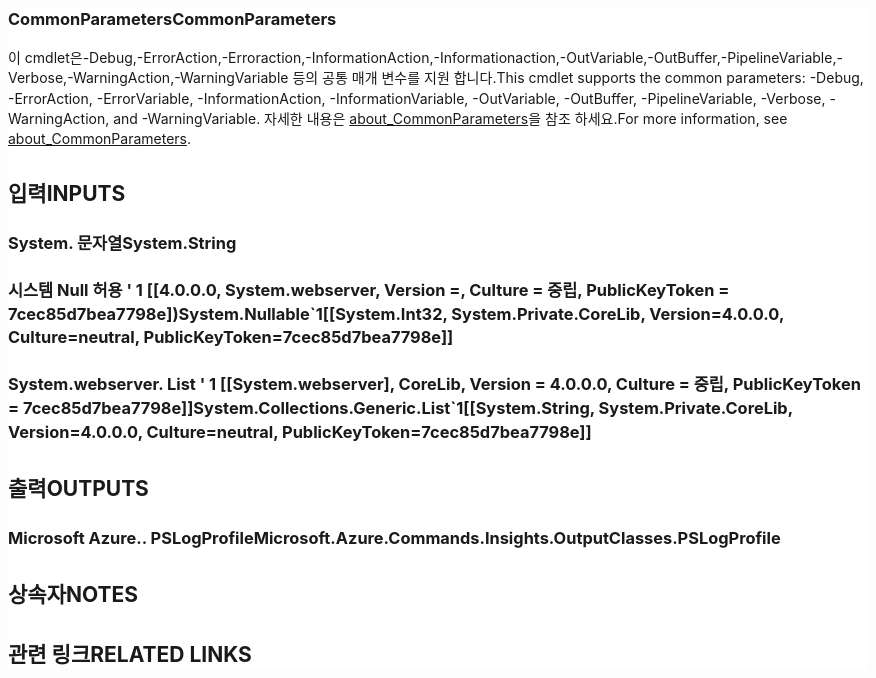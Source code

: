 ### <span data-ttu-id="e9de5-150">CommonParameters</span><span class="sxs-lookup"><span data-stu-id="e9de5-150">CommonParameters</span></span>
<span data-ttu-id="e9de5-151">이 cmdlet은-Debug,-ErrorAction,-Erroraction,-InformationAction,-Informationaction,-OutVariable,-OutBuffer,-PipelineVariable,-Verbose,-WarningAction,-WarningVariable 등의 공통 매개 변수를 지원 합니다.</span><span class="sxs-lookup"><span data-stu-id="e9de5-151">This cmdlet supports the common parameters: -Debug, -ErrorAction, -ErrorVariable, -InformationAction, -InformationVariable, -OutVariable, -OutBuffer, -PipelineVariable, -Verbose, -WarningAction, and -WarningVariable.</span></span> <span data-ttu-id="e9de5-152">자세한 내용은 [about_CommonParameters](http://go.microsoft.com/fwlink/?LinkID=113216)을 참조 하세요.</span><span class="sxs-lookup"><span data-stu-id="e9de5-152">For more information, see [about_CommonParameters](http://go.microsoft.com/fwlink/?LinkID=113216).</span></span>

## <span data-ttu-id="e9de5-153">입력</span><span class="sxs-lookup"><span data-stu-id="e9de5-153">INPUTS</span></span>

### <span data-ttu-id="e9de5-154">System. 문자열</span><span class="sxs-lookup"><span data-stu-id="e9de5-154">System.String</span></span>

### <span data-ttu-id="e9de5-155">시스템 Null 허용 ' 1 [[4.0.0.0, System.webserver, Version =, Culture = 중립, PublicKeyToken = 7cec85d7bea7798e])</span><span class="sxs-lookup"><span data-stu-id="e9de5-155">System.Nullable\`1[[System.Int32, System.Private.CoreLib, Version=4.0.0.0, Culture=neutral, PublicKeyToken=7cec85d7bea7798e]]</span></span>

### <span data-ttu-id="e9de5-156">System.webserver. List ' 1 [[System.webserver], CoreLib, Version = 4.0.0.0, Culture = 중립, PublicKeyToken = 7cec85d7bea7798e]]</span><span class="sxs-lookup"><span data-stu-id="e9de5-156">System.Collections.Generic.List\`1[[System.String, System.Private.CoreLib, Version=4.0.0.0, Culture=neutral, PublicKeyToken=7cec85d7bea7798e]]</span></span>

## <span data-ttu-id="e9de5-157">출력</span><span class="sxs-lookup"><span data-stu-id="e9de5-157">OUTPUTS</span></span>

### <span data-ttu-id="e9de5-158">Microsoft Azure.. PSLogProfile</span><span class="sxs-lookup"><span data-stu-id="e9de5-158">Microsoft.Azure.Commands.Insights.OutputClasses.PSLogProfile</span></span>

## <span data-ttu-id="e9de5-159">상속자</span><span class="sxs-lookup"><span data-stu-id="e9de5-159">NOTES</span></span>

## <span data-ttu-id="e9de5-160">관련 링크</span><span class="sxs-lookup"><span data-stu-id="e9de5-160">RELATED LINKS</span></span>
